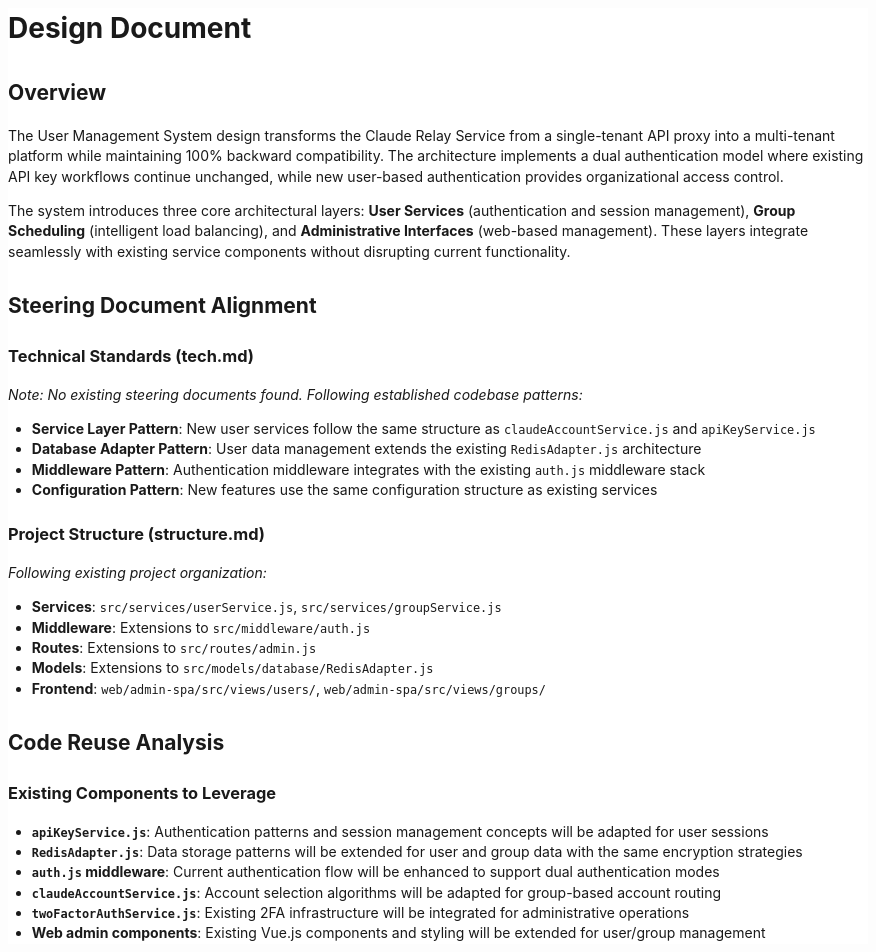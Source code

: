 # Design Document

## Overview

The User Management System design transforms the Claude Relay Service from a single-tenant API proxy into a multi-tenant platform while maintaining 100% backward compatibility. The architecture implements a dual authentication model where existing API key workflows continue unchanged, while new user-based authentication provides organizational access control.

The system introduces three core architectural layers: **User Services** (authentication and session management), **Group Scheduling** (intelligent load balancing), and **Administrative Interfaces** (web-based management). These layers integrate seamlessly with existing service components without disrupting current functionality.

## Steering Document Alignment

### Technical Standards (tech.md)
*Note: No existing steering documents found. Following established codebase patterns:*

- **Service Layer Pattern**: New user services follow the same structure as `claudeAccountService.js` and `apiKeyService.js`
- **Database Adapter Pattern**: User data management extends the existing `RedisAdapter.js` architecture
- **Middleware Pattern**: Authentication middleware integrates with the existing `auth.js` middleware stack
- **Configuration Pattern**: New features use the same configuration structure as existing services

### Project Structure (structure.md)
*Following existing project organization:*

- **Services**: `src/services/userService.js`, `src/services/groupService.js`
- **Middleware**: Extensions to `src/middleware/auth.js`
- **Routes**: Extensions to `src/routes/admin.js`
- **Models**: Extensions to `src/models/database/RedisAdapter.js`
- **Frontend**: `web/admin-spa/src/views/users/`, `web/admin-spa/src/views/groups/`

## Code Reuse Analysis

### Existing Components to Leverage

- **`apiKeyService.js`**: Authentication patterns and session management concepts will be adapted for user sessions
- **`RedisAdapter.js`**: Data storage patterns will be extended for user and group data with the same encryption strategies
- **`auth.js` middleware**: Current authentication flow will be enhanced to support dual authentication modes
- **`claudeAccountService.js`**: Account selection algorithms will be adapted for group-based account routing
- **`twoFactorAuthService.js`**: Existing 2FA infrastructure will be integrated for administrative operations
- **Web admin components**: Existing Vue.js components and styling will be extended for user/group management
